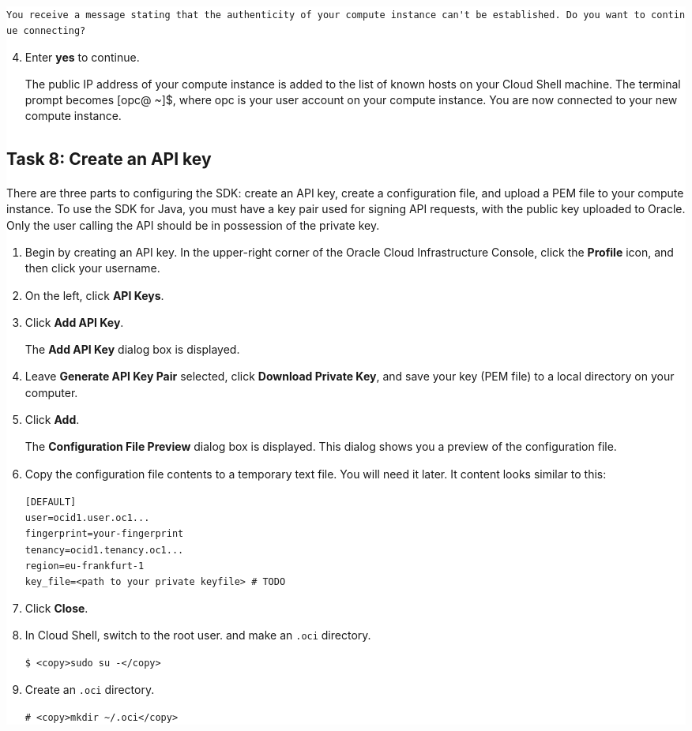     You receive a message stating that the authenticity of your compute instance can't be established. Do you want to continue connecting?


4. Enter **yes** to continue.

    The public IP address of your compute instance is added to the list of known hosts on your Cloud Shell machine. The terminal prompt becomes [opc@<your-compute-name> ~]$, where opc is your user account on your compute instance. You are now connected to your new compute instance.


## Task 8: Create an API key

There are three parts to configuring the SDK: create an API key, create a configuration file, and upload a PEM file to your compute instance. To use the SDK for Java, you must have a key pair used for signing API requests, with the public key uploaded to Oracle. Only the user calling the API should be in possession of the private key.


1. Begin by creating an API key. In the upper-right corner of the Oracle Cloud Infrastructure Console, click the **Profile** icon, and then click your username.

2. On the left, click **API Keys**.

3. Click **Add API Key**.

    The **Add API Key** dialog box is displayed.

4. Leave **Generate API Key Pair** selected, click **Download Private Key**, and save your key (PEM file) to a local directory on your computer. 

5. Click **Add**.

    The **Configuration File Preview** dialog box is displayed. This dialog shows you a preview of the configuration file.

6. Copy the configuration file contents to a temporary text file. You will need it later. It content looks similar to this:

    ```
    [DEFAULT]
    user=ocid1.user.oc1...
    fingerprint=your-fingerprint
    tenancy=ocid1.tenancy.oc1...
    region=eu-frankfurt-1
    key_file=<path to your private keyfile> # TODO
    ```

6. Click **Close**.

7. In Cloud Shell, switch to the root user. and make an `.oci` directory.

    ```
    $ <copy>sudo su -</copy>
    ```

8. Create an `.oci` directory.

    ```
    # <copy>mkdir ~/.oci</copy>
    ```
